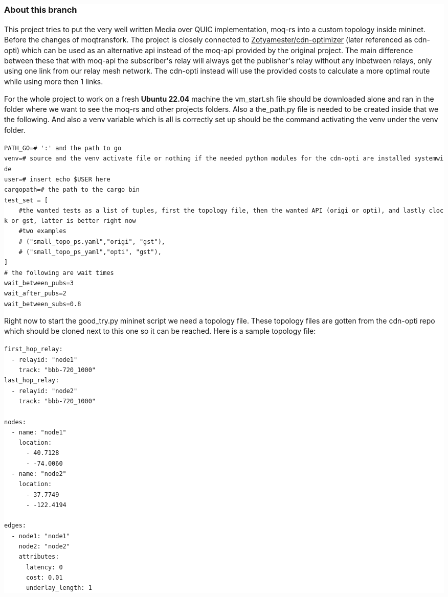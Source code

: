 
### About this branch

This project tries to put the very well written Media over QUIC implementation, moq-rs into a custom topology inside mininet. Before the changes of moqtransfork.
The project is closely connected to [Zotyamester/cdn-optimizer](https://github.com/Zotyamester/cdn-optimization) (later referenced as cdn-opti) which can be used as an alternative api instead of the moq-api provided by the original project. The main difference between these that with moq-api the subscriber's relay will always get the publisher's relay without any inbetween relays, only using one link from our relay mesh network. The cdn-opti instead will use the provided costs to calculate a more optimal route while using more then 1 links.

For the whole project to work on a fresh **Ubuntu 22.04** machine the vm_start.sh file should be downloaded alone and ran in the folder where we want to see the moq-rs and other projects folders. Also a the_path.py file is needed to be created inside that we the following. And also a venv variable which is all is correctly set up should be the command activating the venv under the venv folder.
```
PATH_GO=# ':' and the path to go
venv=# source and the venv activate file or nothing if the needed python modules for the cdn-opti are installed systemwide
user=# insert echo $USER here
cargopath=# the path to the cargo bin
test_set = [
	#the wanted tests as a list of tuples, first the topology file, then the wanted API (origi or opti), and lastly clock or gst, latter is better right now
	#two examples
    # ("small_topo_ps.yaml","origi", "gst"),
    # ("small_topo_ps_yaml","opti", "gst"), 
]
# the following are wait times
wait_between_pubs=3
wait_after_pubs=2
wait_between_subs=0.8
```

Right now to start the good_try.py mininet script we need a topology file. These topology files are gotten from the cdn-opti repo which should be cloned next to this one so it can be reached.
Here is a sample topology file:
```
first_hop_relay:
  - relayid: "node1"
    track: "bbb-720_1000"
last_hop_relay:
  - relayid: "node2"
    track: "bbb-720_1000"

nodes:
  - name: "node1"
    location:
      - 40.7128
      - -74.0060
  - name: "node2"
    location:
      - 37.7749
      - -122.4194

edges:
  - node1: "node1"
    node2: "node2"
    attributes:
      latency: 0
      cost: 0.01
	  underlay_length: 1
```
